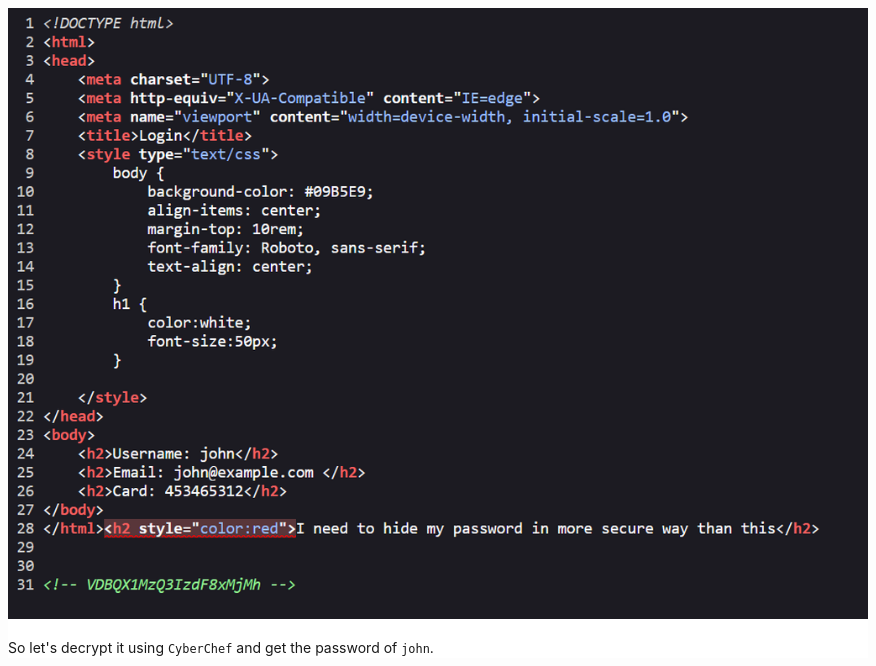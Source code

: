 ![Challenge_exploit_1.1](/assets/images/tutorials/Web_Security_Vulnerabilities/IDOR/Challenge/Challenge_exploit_1.1.png)

So let's decrypt it using `CyberChef` and get the password of `john`.
